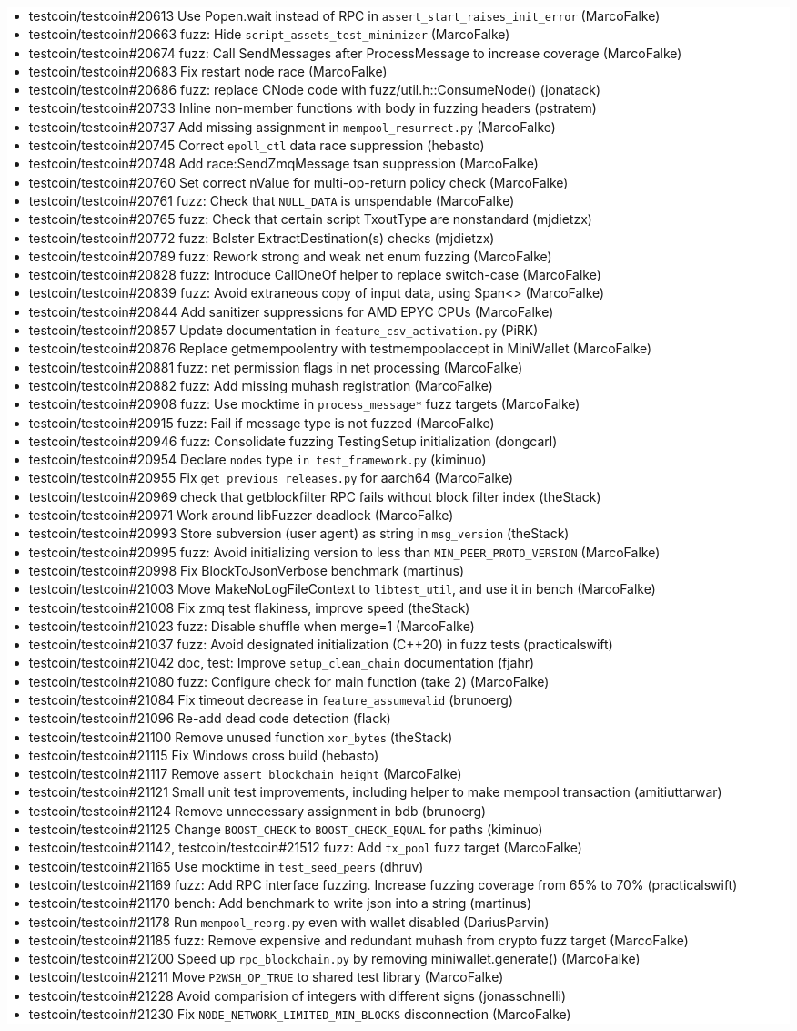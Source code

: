 - testcoin/testcoin#20613 Use Popen.wait instead of RPC in `assert_start_raises_init_error` (MarcoFalke)
- testcoin/testcoin#20663 fuzz: Hide `script_assets_test_minimizer` (MarcoFalke)
- testcoin/testcoin#20674 fuzz: Call SendMessages after ProcessMessage to increase coverage (MarcoFalke)
- testcoin/testcoin#20683 Fix restart node race (MarcoFalke)
- testcoin/testcoin#20686 fuzz: replace CNode code with fuzz/util.h::ConsumeNode() (jonatack)
- testcoin/testcoin#20733 Inline non-member functions with body in fuzzing headers (pstratem)
- testcoin/testcoin#20737 Add missing assignment in `mempool_resurrect.py` (MarcoFalke)
- testcoin/testcoin#20745 Correct `epoll_ctl` data race suppression (hebasto)
- testcoin/testcoin#20748 Add race:SendZmqMessage tsan suppression (MarcoFalke)
- testcoin/testcoin#20760 Set correct nValue for multi-op-return policy check (MarcoFalke)
- testcoin/testcoin#20761 fuzz: Check that `NULL_DATA` is unspendable (MarcoFalke)
- testcoin/testcoin#20765 fuzz: Check that certain script TxoutType are nonstandard (mjdietzx)
- testcoin/testcoin#20772 fuzz: Bolster ExtractDestination(s) checks (mjdietzx)
- testcoin/testcoin#20789 fuzz: Rework strong and weak net enum fuzzing (MarcoFalke)
- testcoin/testcoin#20828 fuzz: Introduce CallOneOf helper to replace switch-case (MarcoFalke)
- testcoin/testcoin#20839 fuzz: Avoid extraneous copy of input data, using Span<> (MarcoFalke)
- testcoin/testcoin#20844 Add sanitizer suppressions for AMD EPYC CPUs (MarcoFalke)
- testcoin/testcoin#20857 Update documentation in `feature_csv_activation.py` (PiRK)
- testcoin/testcoin#20876 Replace getmempoolentry with testmempoolaccept in MiniWallet (MarcoFalke)
- testcoin/testcoin#20881 fuzz: net permission flags in net processing (MarcoFalke)
- testcoin/testcoin#20882 fuzz: Add missing muhash registration (MarcoFalke)
- testcoin/testcoin#20908 fuzz: Use mocktime in `process_message*` fuzz targets (MarcoFalke)
- testcoin/testcoin#20915 fuzz: Fail if message type is not fuzzed (MarcoFalke)
- testcoin/testcoin#20946 fuzz: Consolidate fuzzing TestingSetup initialization (dongcarl)
- testcoin/testcoin#20954 Declare `nodes` type `in test_framework.py` (kiminuo)
- testcoin/testcoin#20955 Fix `get_previous_releases.py` for aarch64 (MarcoFalke)
- testcoin/testcoin#20969 check that getblockfilter RPC fails without block filter index (theStack)
- testcoin/testcoin#20971 Work around libFuzzer deadlock (MarcoFalke)
- testcoin/testcoin#20993 Store subversion (user agent) as string in `msg_version` (theStack)
- testcoin/testcoin#20995 fuzz: Avoid initializing version to less than `MIN_PEER_PROTO_VERSION` (MarcoFalke)
- testcoin/testcoin#20998 Fix BlockToJsonVerbose benchmark (martinus)
- testcoin/testcoin#21003 Move MakeNoLogFileContext to `libtest_util`, and use it in bench (MarcoFalke)
- testcoin/testcoin#21008 Fix zmq test flakiness, improve speed (theStack)
- testcoin/testcoin#21023 fuzz: Disable shuffle when merge=1 (MarcoFalke)
- testcoin/testcoin#21037 fuzz: Avoid designated initialization (C++20) in fuzz tests (practicalswift)
- testcoin/testcoin#21042 doc, test: Improve `setup_clean_chain` documentation (fjahr)
- testcoin/testcoin#21080 fuzz: Configure check for main function (take 2) (MarcoFalke)
- testcoin/testcoin#21084 Fix timeout decrease in `feature_assumevalid` (brunoerg)
- testcoin/testcoin#21096 Re-add dead code detection (flack)
- testcoin/testcoin#21100 Remove unused function `xor_bytes` (theStack)
- testcoin/testcoin#21115 Fix Windows cross build (hebasto)
- testcoin/testcoin#21117 Remove `assert_blockchain_height` (MarcoFalke)
- testcoin/testcoin#21121 Small unit test improvements, including helper to make mempool transaction (amitiuttarwar)
- testcoin/testcoin#21124 Remove unnecessary assignment in bdb (brunoerg)
- testcoin/testcoin#21125 Change `BOOST_CHECK` to `BOOST_CHECK_EQUAL` for paths (kiminuo)
- testcoin/testcoin#21142, testcoin/testcoin#21512 fuzz: Add `tx_pool` fuzz target (MarcoFalke)
- testcoin/testcoin#21165 Use mocktime in `test_seed_peers` (dhruv)
- testcoin/testcoin#21169 fuzz: Add RPC interface fuzzing. Increase fuzzing coverage from 65% to 70% (practicalswift)
- testcoin/testcoin#21170 bench: Add benchmark to write json into a string (martinus)
- testcoin/testcoin#21178 Run `mempool_reorg.py` even with wallet disabled (DariusParvin)
- testcoin/testcoin#21185 fuzz: Remove expensive and redundant muhash from crypto fuzz target (MarcoFalke)
- testcoin/testcoin#21200 Speed up `rpc_blockchain.py` by removing miniwallet.generate() (MarcoFalke)
- testcoin/testcoin#21211 Move `P2WSH_OP_TRUE` to shared test library (MarcoFalke)
- testcoin/testcoin#21228 Avoid comparision of integers with different signs (jonasschnelli)
- testcoin/testcoin#21230 Fix `NODE_NETWORK_LIMITED_MIN_BLOCKS` disconnection (MarcoFalke)
